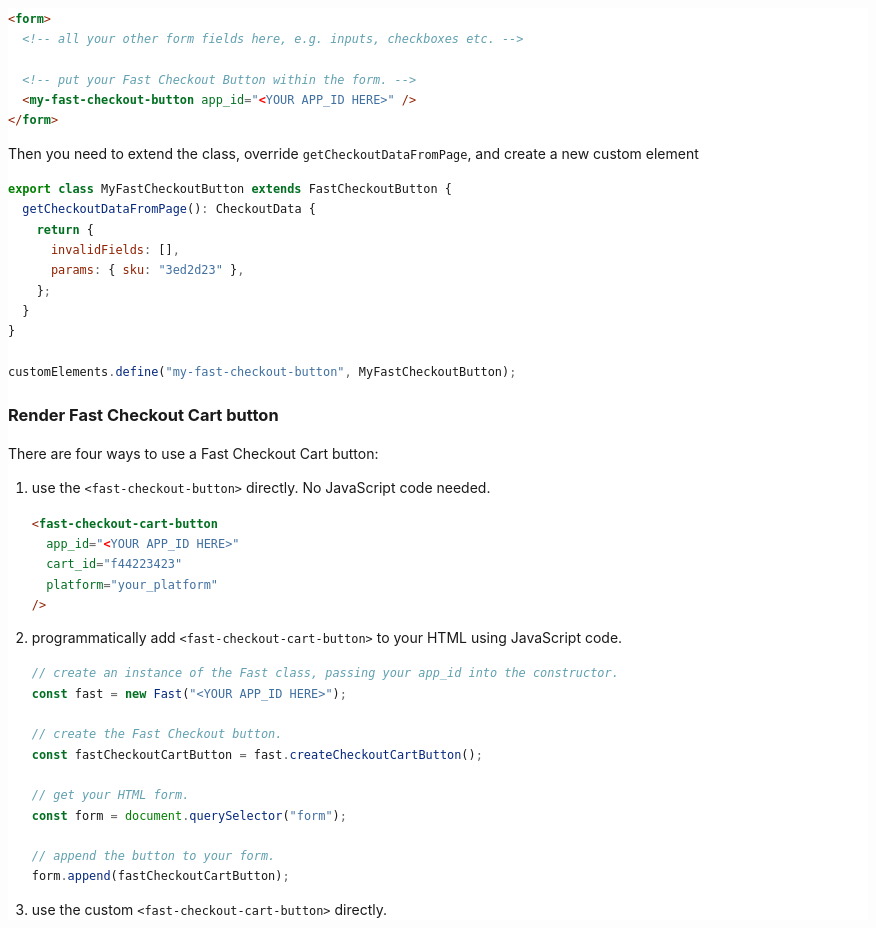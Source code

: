    ```html
   <form>
     <!-- all your other form fields here, e.g. inputs, checkboxes etc. -->

     <!-- put your Fast Checkout Button within the form. -->
     <my-fast-checkout-button app_id="<YOUR APP_ID HERE>" />
   </form>
   ```

   Then you need to extend the class, override `getCheckoutDataFromPage`, and create a new custom element

   ```js
   export class MyFastCheckoutButton extends FastCheckoutButton {
     getCheckoutDataFromPage(): CheckoutData {
       return {
         invalidFields: [],
         params: { sku: "3ed2d23" },
       };
     }
   }

   customElements.define("my-fast-checkout-button", MyFastCheckoutButton);
   ```

### Render Fast Checkout Cart button

There are four ways to use a Fast Checkout Cart button:

1. use the `<fast-checkout-button>` directly. No JavaScript code needed.

   ```html
   <fast-checkout-cart-button
     app_id="<YOUR APP_ID HERE>"
     cart_id="f44223423"
     platform="your_platform"
   />
   ```

2. programmatically add `<fast-checkout-cart-button>` to your HTML using JavaScript code.

   ```js
   // create an instance of the Fast class, passing your app_id into the constructor.
   const fast = new Fast("<YOUR APP_ID HERE>");

   // create the Fast Checkout button.
   const fastCheckoutCartButton = fast.createCheckoutCartButton();

   // get your HTML form.
   const form = document.querySelector("form");

   // append the button to your form.
   form.append(fastCheckoutCartButton);
   ```

3. use the custom `<fast-checkout-cart-button>` directly.
